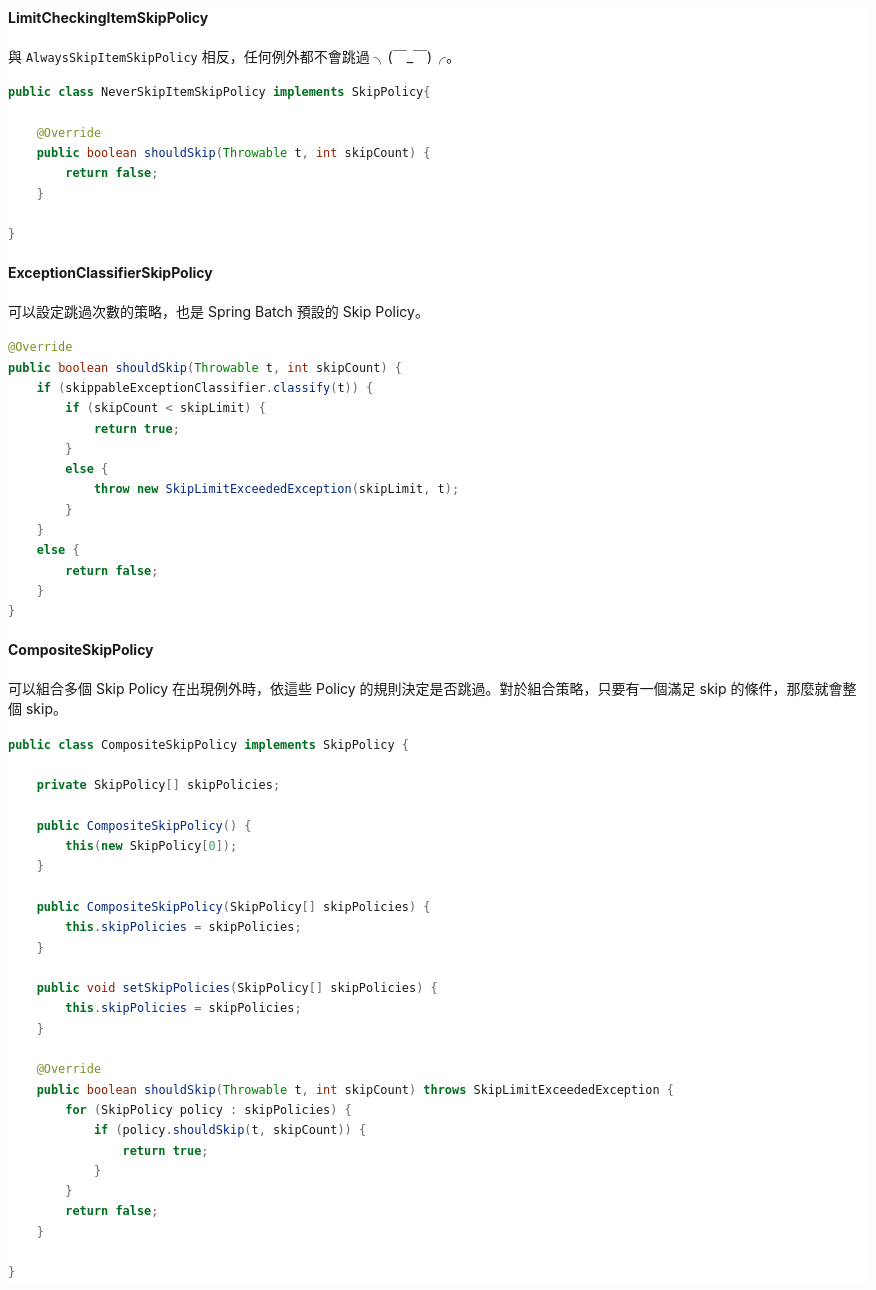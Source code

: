 #### LimitCheckingItemSkipPolicy
與 `AlwaysSkipItemSkipPolicy` 相反，任何例外都不會跳過 ╮(￣_￣)╭。
```java
public class NeverSkipItemSkipPolicy implements SkipPolicy{

	@Override
	public boolean shouldSkip(Throwable t, int skipCount) {
		return false;
	}

}
```

#### ExceptionClassifierSkipPolicy
可以設定跳過次數的策略，也是 Spring Batch 預設的 Skip Policy。
```java
@Override
public boolean shouldSkip(Throwable t, int skipCount) {
    if (skippableExceptionClassifier.classify(t)) {
        if (skipCount < skipLimit) {
            return true;
        }
        else {
            throw new SkipLimitExceededException(skipLimit, t);
        }
    }
    else {
        return false;
    }
}
```

#### CompositeSkipPolicy
可以組合多個 Skip Policy 在出現例外時，依這些 Policy 的規則決定是否跳過。對於組合策略，只要有一個滿足 skip 的條件，那麼就會整個 skip。
```java
public class CompositeSkipPolicy implements SkipPolicy {

	private SkipPolicy[] skipPolicies;

	public CompositeSkipPolicy() {
		this(new SkipPolicy[0]);
	}

	public CompositeSkipPolicy(SkipPolicy[] skipPolicies) {
		this.skipPolicies = skipPolicies;
	}

	public void setSkipPolicies(SkipPolicy[] skipPolicies) {
		this.skipPolicies = skipPolicies;
	}

	@Override
	public boolean shouldSkip(Throwable t, int skipCount) throws SkipLimitExceededException {
		for (SkipPolicy policy : skipPolicies) {
			if (policy.shouldSkip(t, skipCount)) {
				return true;
			}
		}
		return false;
	}

}
```
